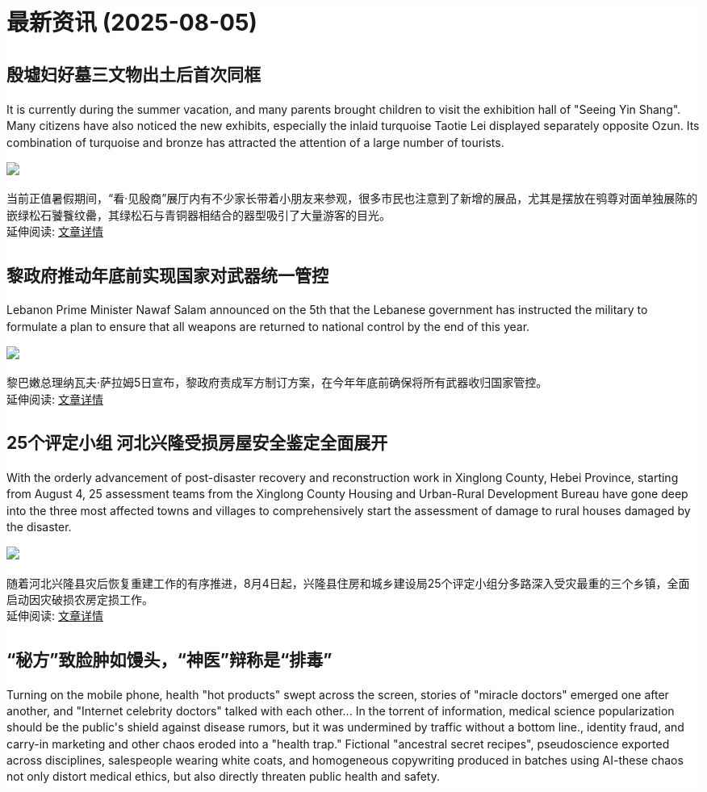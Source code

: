 # 最新资讯 (2025-08-05) 
## 殷墟妇好墓三文物出土后首次同框   
It is currently during the summer vacation, and many parents brought children to visit the exhibition hall of "Seeing Yin Shang". Many citizens have also noticed the new exhibits, especially the inlaid turquoise Taotie Lei displayed separately opposite Ozun. Its combination of turquoise and bronze has attracted the attention of a large number of tourists.   

<img src="https://p3.img.cctvpic.com/photoworkspace/2025/08/06/2025080607043032577.jpg" />   

当前正值暑假期间，“看·见殷商”展厅内有不少家长带着小朋友来参观，很多市民也注意到了新增的展品，尤其是摆放在鸮尊对面单独展陈的嵌绿松石饕餮纹罍，其绿松石与青铜器相结合的器型吸引了大量游客的目光。   
延伸阅读: [文章详情](https://news.cctv.com/2025/08/06/ARTIPrrKHe7lZjhSnS9KKB0Z250806.shtml)   

<qrcode title="殷墟妇好墓三文物出土后首次同框" image="https://p3.img.cctvpic.com/photoworkspace/2025/08/06/2025080607043032577.jpg" />   

## 黎政府推动年底前实现国家对武器统一管控   
Lebanon Prime Minister Nawaf Salam announced on the 5th that the Lebanese government has instructed the military to formulate a plan to ensure that all weapons are returned to national control by the end of this year.   

<img src="https://p5.img.cctvpic.com/photoworkspace/2025/08/06/2025080607020473336.jpg" />   

黎巴嫩总理纳瓦夫·萨拉姆5日宣布，黎政府责成军方制订方案，在今年年底前确保将所有武器收归国家管控。   
延伸阅读: [文章详情](https://news.cctv.com/2025/08/06/ARTITLH5v8voSL0yBlp0RR8F250806.shtml)   

<qrcode title="黎政府推动年底前实现国家对武器统一管控" image="https://p5.img.cctvpic.com/photoworkspace/2025/08/06/2025080607020473336.jpg" />   

## 25个评定小组 河北兴隆受损房屋安全鉴定全面展开   
With the orderly advancement of post-disaster recovery and reconstruction work in Xinglong County, Hebei Province, starting from August 4, 25 assessment teams from the Xinglong County Housing and Urban-Rural Development Bureau have gone deep into the three most affected towns and villages to comprehensively start the assessment of damage to rural houses damaged by the disaster.   

<img src="https://p1.img.cctvpic.com/photoworkspace/2025/08/06/2025080606591056576.png" />   

随着河北兴隆县灾后恢复重建工作的有序推进，8月4日起，兴隆县住房和城乡建设局25个评定小组分多路深入受灾最重的三个乡镇，全面启动因灾破损农房定损工作。   
延伸阅读: [文章详情](https://news.cctv.com/2025/08/06/ARTII75knUDJTAeEI6zwHp9M250806.shtml)   

<qrcode title="25个评定小组 河北兴隆受损房屋安全鉴定全面展开" image="https://p1.img.cctvpic.com/photoworkspace/2025/08/06/2025080606591056576.png" />   

## “秘方”致脸肿如馒头，“神医”辩称是“排毒”   
Turning on the mobile phone, health "hot products" swept across the screen, stories of "miracle doctors" emerged one after another, and "Internet celebrity doctors" talked with each other... In the torrent of information, medical science popularization should be the public's shield against disease rumors, but it was undermined by traffic without a bottom line., identity fraud, and carry-in marketing and other chaos eroded into a "health trap." Fictional "ancestral secret recipes", pseudoscience exported across disciplines, salespeople wearing white coats, and homogeneous copywriting produced in batches using AI-these chaos not only distort medical ethics, but also directly threaten public health and safety.   
